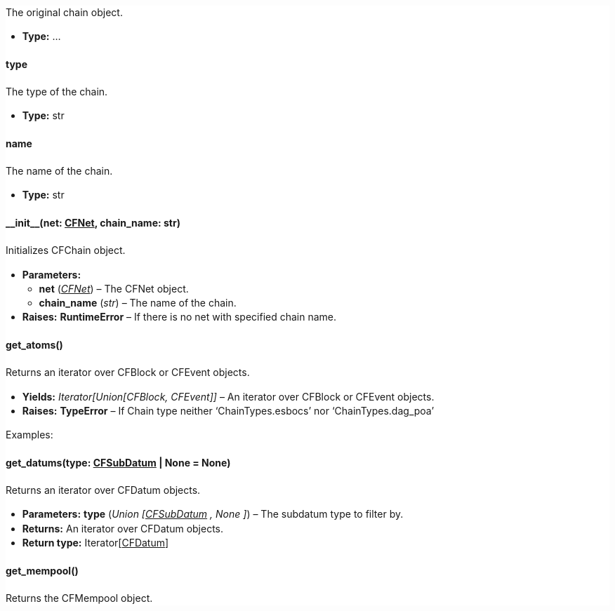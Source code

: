 The original chain object.

* **Type:**
  …

#### type

The type of the chain.

* **Type:**
  str

#### name

The name of the chain.

* **Type:**
  str

#### \_\_init_\_(net: [CFNet](#pycfhelpers.node.net.CFNet), chain_name: str)

Initializes CFChain object.

* **Parameters:**
  * **net** ([*CFNet*](#pycfhelpers.node.net.CFNet)) – The CFNet object.
  * **chain_name** (*str*) – The name of the chain.
* **Raises:**
  **RuntimeError** – If there is no net with specified chain name.

#### get_atoms()

Returns an iterator over CFBlock or CFEvent objects.

* **Yields:**
  *Iterator[Union[CFBlock, CFEvent]]* – An iterator over CFBlock or CFEvent objects.
* **Raises:**
  **TypeError** – If Chain type neither ‘ChainTypes.esbocs’ nor ‘ChainTypes.dag_poa’

Examples:

#### get_datums(type: [CFSubDatum](#pycfhelpers.node.datums.CFSubDatum) | None = None)

Returns an iterator over CFDatum objects.

* **Parameters:**
  **type** (*Union* *[*[*CFSubDatum*](#pycfhelpers.node.datums.CFSubDatum) *,* *None* *]*) – The subdatum type to filter by.
* **Returns:**
  An iterator over CFDatum objects.
* **Return type:**
  Iterator[[CFDatum](#pycfhelpers.node.datums.CFDatum)]

#### get_mempool()

Returns the CFMempool object.
